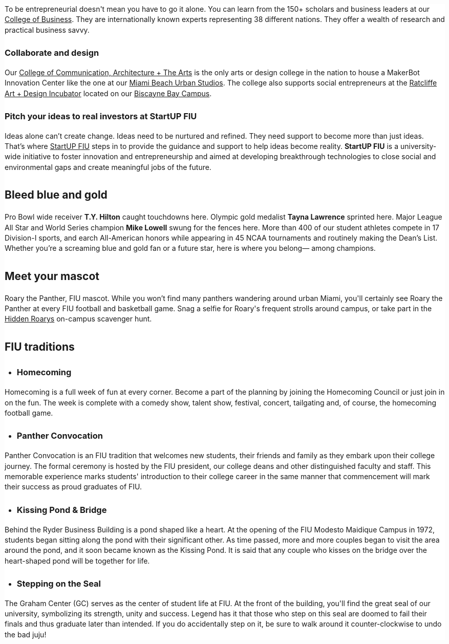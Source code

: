 To be entrepreneurial doesn't mean you have to go it alone. You can learn from the 150+ scholars and business leaders at our [College of Business](https://business.fiu.edu/). They are internationally known experts representing 38 different nations. They offer a wealth of research and practical business savvy.
### Collaborate and design
Our [College of Communication, Architecture + The Arts](https://carta.fiu.edu/) is the only arts or design college in the nation to house a MakerBot Innovation Center like the one at our [Miami Beach Urban Studios](https://carta.fiu.edu/mbus/). The college also supports social entrepreneurs at the [ Ratcliffe Art + Design Incubator](https://carta.fiu.edu/ratcliffe/) located on our [Biscayne Bay Campus](https://www.fiu.edu/locations/bbc/index.html).
### Pitch your ideas to real investors at StartUP FIU
Ideas alone can’t create change. Ideas need to be nurtured and refined. They need support to become more than just ideas. That’s where [ StartUP FIU](https://startup.fiu.edu/) steps in to provide the guidance and support to help ideas become reality.
**StartUP FIU** is a university-wide initiative to foster innovation and entrepreneurship and aimed at developing breakthrough technologies to close social and environmental gaps and create meaningful jobs of the future.
## Bleed blue and gold
Pro Bowl wide receiver **T.Y. Hilton** caught touchdowns here. Olympic gold medalist **Tayna Lawrence** sprinted here. Major League All Star and World Series champion **Mike Lowell** swung for the fences here.
More than 400 of our student athletes compete in 17 Division-I sports, and earch All-American honors while appearing in 45 NCAA tournaments and routinely making the Dean’s List.
Whether you’re a screaming blue and gold fan or a future star, here is where you belong— among champions. 
## Meet your mascot
Roary the Panther, FIU mascot.
While you won’t find many panthers wandering around urban Miami, you'll certainly see Roary the Panther at every FIU football and basketball game. Snag a selfie for Roary's frequent strolls around campus, or take part in the [Hidden Roarys](https://hiddenroarys.fiu.edu/) on-campus scavenger hunt.
## FIU traditions
  * ### Homecoming
Homecoming is a full week of fun at every corner. Become a part of the planning by joining the Homecoming Council or just join in on the fun. The week is complete with a comedy show, talent show, festival, concert, tailgating and, of course, the homecoming football game.
  * ### Panther Convocation
Panther Convocation is an FIU tradition that welcomes new students, their friends and family as they embark upon their college journey. The formal ceremony is hosted by the FIU president, our college deans and other distinguished faculty and staff. This memorable experience marks students' introduction to their college career in the same manner that commencement will mark their success as proud graduates of FIU.
  * ### Kissing Pond & Bridge
Behind the Ryder Business Building is a pond shaped like a heart. At the opening of the FIU Modesto Maidique Campus in 1972, students began sitting along the pond with their significant other. As time passed, more and more couples began to visit the area around the pond, and it soon became known as the Kissing Pond. It is said that any couple who kisses on the bridge over the heart-shaped pond will be together for life.
  * ### Stepping on the Seal
The Graham Center (GC) serves as the center of student life at FIU. At the front of the building, you'll find the great seal of our university, symbolizing its strength, unity and success.
Legend has it that those who step on this seal are doomed to fail their finals and thus graduate later than intended. If you do accidentally step on it, be sure to walk around it counter-clockwise to undo the bad juju!



